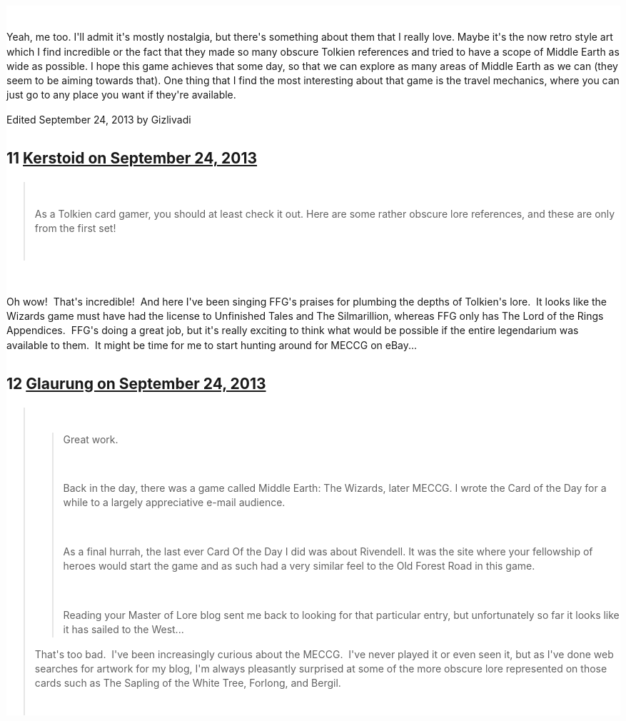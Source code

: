  

Yeah, me too. I'll admit it's mostly nostalgia, but there's something about them that I really love. Maybe it's the now retro style art which I find incredible or the fact that they made so many obscure Tolkien references and tried to have a scope of Middle Earth as wide as possible. I hope this game achieves that some day, so that we can explore as many areas of Middle Earth as we can (they seem to be aiming towards that). One thing that I find the most interesting about that game is the travel mechanics, where you can just go to any place you want if they're available.

Edited September 24, 2013 by Gizlivadi

## 11 [Kerstoid on September 24, 2013](https://community.fantasyflightgames.com/topic/90858-new-master-of-lore-article-old-forest-road/?do=findComment&comment=873857)

>  
> 
> As a Tolkien card gamer, you should at least check it out. Here are some rather obscure lore references, and these are only from the first set!
> 
>  

 

Oh wow!  That's incredible!  And here I've been singing FFG's praises for plumbing the depths of Tolkien's lore.  It looks like the Wizards game must have had the license to Unfinished Tales and The Silmarillion, whereas FFG only has The Lord of the Rings Appendices.  FFG's doing a great job, but it's really exciting to think what would be possible if the entire legendarium was available to them.  It might be time for me to start hunting around for MECCG on eBay...

## 12 [Glaurung on September 24, 2013](https://community.fantasyflightgames.com/topic/90858-new-master-of-lore-article-old-forest-road/?do=findComment&comment=873900)

>  
> 
> > Great work.
> > 
> >  
> > 
> > Back in the day, there was a game called Middle Earth: The Wizards, later MECCG. I wrote the Card of the Day for a while to a largely appreciative e-mail audience. 
> > 
> >  
> > 
> > As a final hurrah, the last ever Card Of the Day I did was about Rivendell. It was the site where your fellowship of heroes would start the game and as such had a very similar feel to the Old Forest Road in this game.
> > 
> >  
> > 
> > Reading your Master of Lore blog sent me back to looking for that particular entry, but unfortunately so far it looks like it has sailed to the West...
> 
> That's too bad.  I've been increasingly curious about the MECCG.  I've never played it or even seen it, but as I've done web searches for artwork for my blog, I'm always pleasantly surprised at some of the more obscure lore represented on those cards such as The Sapling of the White Tree, Forlong, and Bergil.
> 
>  
